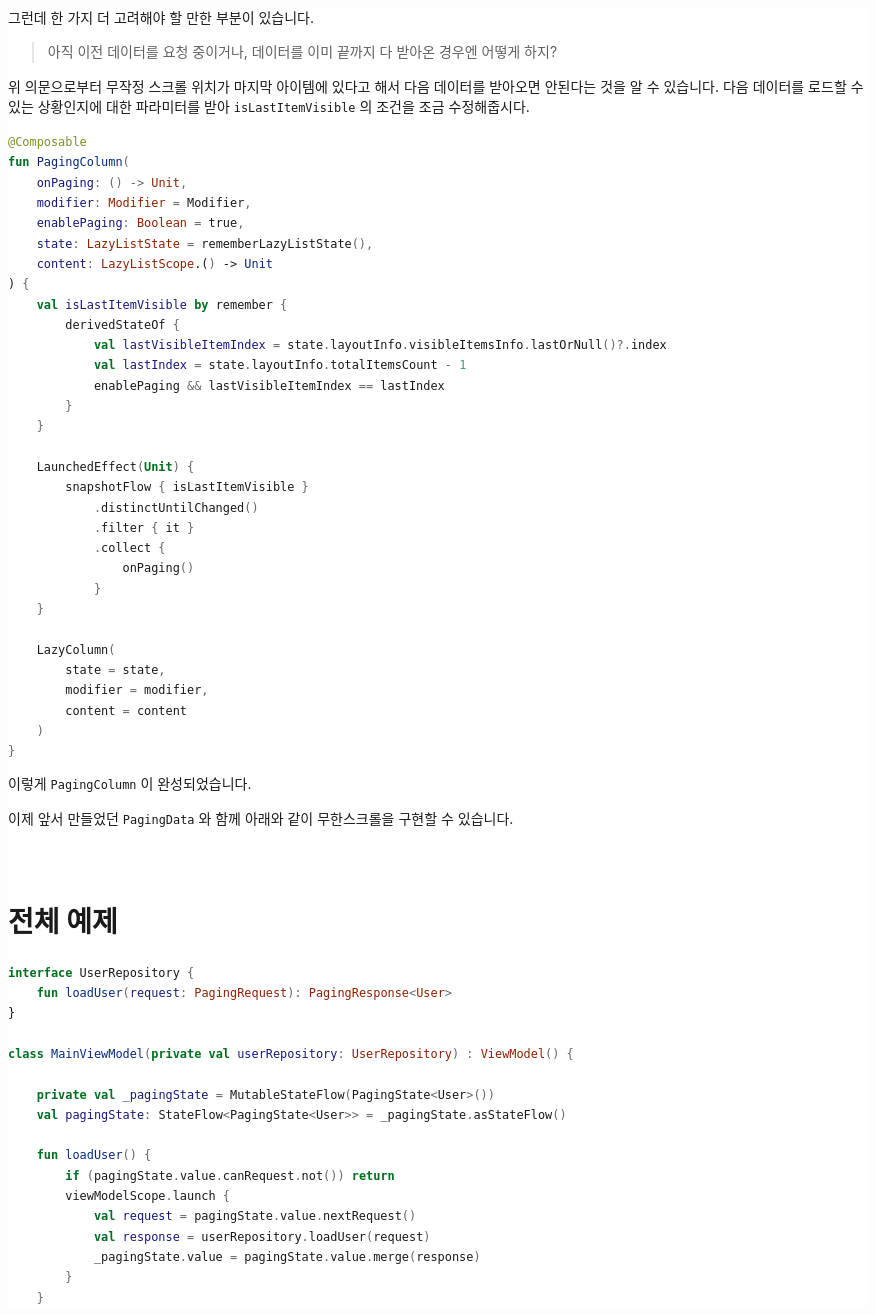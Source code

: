 그런데 한 가지 더 고려해야 할 만한 부분이 있습니다.

> 아직 이전 데이터를 요청 중이거나, 데이터를 이미 끝까지 다 받아온 경우엔 어떻게 하지?

위 의문으로부터 무작정 스크롤 위치가 마지막 아이템에 있다고 해서 다음 데이터를 받아오면 안된다는 것을 알 수 있습니다. 다음 데이터를 로드할 수 있는 상황인지에 대한 파라미터를 받아 `isLastItemVisible` 의 조건을 조금 수정해줍시다.

```kotlin
@Composable
fun PagingColumn(
    onPaging: () -> Unit,
    modifier: Modifier = Modifier,
    enablePaging: Boolean = true,
    state: LazyListState = rememberLazyListState(),
    content: LazyListScope.() -> Unit
) {
    val isLastItemVisible by remember {
        derivedStateOf {
            val lastVisibleItemIndex = state.layoutInfo.visibleItemsInfo.lastOrNull()?.index
            val lastIndex = state.layoutInfo.totalItemsCount - 1
            enablePaging && lastVisibleItemIndex == lastIndex
        }
    }

    LaunchedEffect(Unit) {
        snapshotFlow { isLastItemVisible }
            .distinctUntilChanged()
            .filter { it }
            .collect {
                onPaging()
            }
    }

    LazyColumn(
        state = state,
        modifier = modifier,
        content = content
    )
}
```
이렇게 `PagingColumn` 이 완성되었습니다.

이제 앞서 만들었던 `PagingData` 와 함께 아래와 같이 무한스크롤을 구현할 수 있습니다.

<br>

# 전체 예제

```kotlin
interface UserRepository {
    fun loadUser(request: PagingRequest): PagingResponse<User>
}

class MainViewModel(private val userRepository: UserRepository) : ViewModel() {

    private val _pagingState = MutableStateFlow(PagingState<User>())
    val pagingState: StateFlow<PagingState<User>> = _pagingState.asStateFlow()

    fun loadUser() {
        if (pagingState.value.canRequest.not()) return
        viewModelScope.launch {
            val request = pagingState.value.nextRequest()
            val response = userRepository.loadUser(request)
            _pagingState.value = pagingState.value.merge(response)
        }
    }
```
